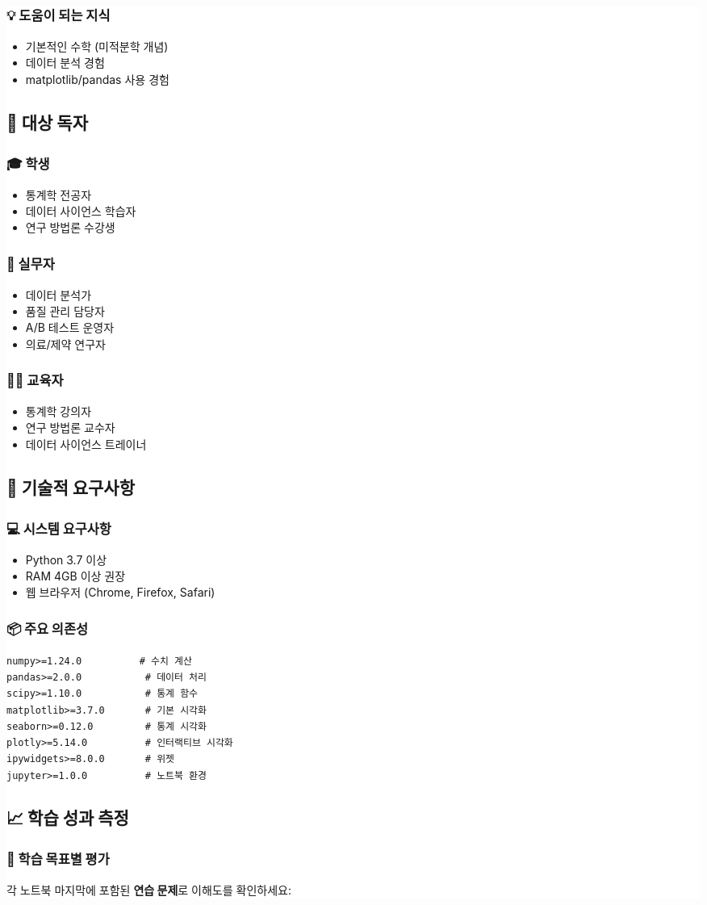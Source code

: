 ### 💡 도움이 되는 지식
- 기본적인 수학 (미적분학 개념)
- 데이터 분석 경험
- matplotlib/pandas 사용 경험

## 🎯 대상 독자

### 🎓 학생
- 통계학 전공자
- 데이터 사이언스 학습자
- 연구 방법론 수강생

### 💼 실무자
- 데이터 분석가
- 품질 관리 담당자
- A/B 테스트 운영자
- 의료/제약 연구자

### 👨‍🏫 교육자
- 통계학 강의자
- 연구 방법론 교수자
- 데이터 사이언스 트레이너

## 🔧 기술적 요구사항

### 💻 시스템 요구사항
- Python 3.7 이상
- RAM 4GB 이상 권장
- 웹 브라우저 (Chrome, Firefox, Safari)

### 📦 주요 의존성
```
numpy>=1.24.0          # 수치 계산
pandas>=2.0.0           # 데이터 처리
scipy>=1.10.0           # 통계 함수
matplotlib>=3.7.0       # 기본 시각화
seaborn>=0.12.0         # 통계 시각화
plotly>=5.14.0          # 인터랙티브 시각화
ipywidgets>=8.0.0       # 위젯
jupyter>=1.0.0          # 노트북 환경
```

## 📈 학습 성과 측정

### 🎯 학습 목표별 평가

각 노트북 마지막에 포함된 **연습 문제**로 이해도를 확인하세요:
